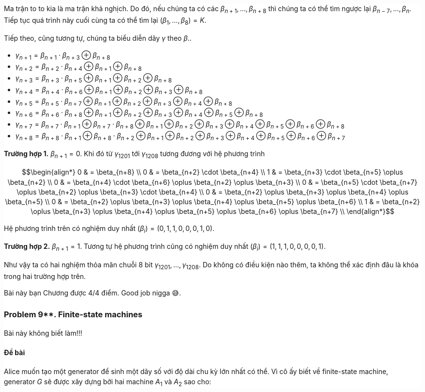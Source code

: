 Ma trận to to kia là ma trận khả nghịch. Do đó, nếu chúng ta có các $\beta_{n+1}, \ldots, \beta_{n+8}$ thì chúng ta có thể tìm ngược lại $\beta_{n-7}, \ldots, \beta_n$. Tiếp tục quá trình này cuối cùng ta có thể tìm lại $(\beta_1, \ldots, \beta_8) = K$.

Tiếp theo, cũng tương tự, chúng ta biểu diễn dãy $\gamma$ theo $\beta$..

- $\gamma_{n+1} = \beta_{n+1} \cdot \beta_{n+3} \oplus \beta_{n+8}$
- $\gamma_{n+2} = \beta_{n+2} \cdot \beta_{n+4} \oplus \beta_{n+1} \oplus \beta_{n+8}$
- $\gamma_{n+3} = \beta_{n+3} \cdot \beta_{n+5} \oplus \beta_{n+1} \oplus \beta_{n+2} \oplus \beta_{n+8}$
- $\gamma_{n+4} = \beta_{n+4} \cdot \beta_{n+6} \oplus \beta_{n+1} \oplus \beta_{n+2} \oplus \beta_{n+3} \oplus \beta_{n+8}$
- $\gamma_{n+5} = \beta_{n+5} \cdot \beta_{n+7} \oplus \beta_{n+1} \oplus \beta_{n+2} \oplus \beta_{n+3} \oplus \beta_{n+4} \oplus \beta_{n+8}$
- $\gamma_{n+6} = \beta_{n+6} \cdot \beta_{n+8} \oplus \beta_{n+1} \oplus \beta_{n+2} \oplus \beta_{n+3} \oplus \beta_{n+4} \oplus \beta_{n+5} \oplus \beta_{n+8}$
- $\gamma_{n+7} = \beta_{n+7} \cdot \beta_{n+1} \oplus \beta_{n+7} \cdot \beta_{n+8} \oplus \beta_{n+1} \oplus \beta_{n+2} \oplus \beta_{n+3} \oplus \beta_{n+4} \oplus \beta_{n+5} \oplus \beta_{n+6} \oplus \beta_{n+8}$
- $\gamma_{n+8} = \beta_{n+8} \cdot \beta_{n+1} \oplus \beta_{n+8} \cdot \beta_{n+2} \oplus \beta_{n+1} \oplus \beta_{n+2} \oplus \beta_{n+3} \oplus \beta_{n+4} \oplus \beta_{n+5} \oplus \beta_{n+6} \oplus \beta_{n+7}$

**Trường hợp 1.** $\beta_{n+1} = 0$. Khi đó từ $\gamma_{1201}$ tới $\gamma_{1208}$ tương đương với hệ phương trình

$$\begin{align*}
0 & = \beta_{n+8} \\
0 & = \beta_{n+2} \cdot \beta_{n+4} \\
1 & = \beta_{n+3} \cdot \beta_{n+5} \oplus \beta_{n+2} \\
0 & = \beta_{n+4} \cdot \beta_{n+6} \oplus \beta_{n+2} \oplus \beta_{n+3} \\
0 & = \beta_{n+5} \cdot \beta_{n+7} \oplus \beta_{n+2} \oplus \beta_{n+3} \cdot \beta_{n+4} \\
0 & = \beta_{n+2} \oplus \beta_{n+3} \oplus \beta_{n+4} \oplus \beta_{n+5} \\
0 & = \beta_{n+2} \oplus \beta_{n+3} \oplus \beta_{n+4} \oplus \beta_{n+5} \oplus \beta_{n+6} \\
1 & = \beta_{n+2} \oplus \beta_{n+3} \oplus \beta_{n+4} \oplus \beta_{n+5} \oplus \beta_{n+6} \oplus \beta_{n+7} \\
\end{align*}$$

Hệ phương trình trên có nghiệm duy nhất $(\beta_{i}) = (0, 1, 1, 0, 0, 0, 1, 0)$.

**Trường hợp 2.** $\beta_{n+1} = 1$. Tương tự hệ phương trình cũng có nghiệm duy nhất $(\beta_i) = (1, 1, 1, 0, 0, 0, 0, 1)$.

Như vậy ta có hai nghiệm thỏa mãn chuỗi 8 bit $\gamma_{1201}, \ldots, \gamma_{1208}$. Do không có điều kiện nào thêm, ta không thể xác định đâu là khóa trong hai trường hợp trên.

Bài này bạn Chương được 4/4 điểm. Good job nigga 😅.

### Problem 9**. Finite-state machines

Bài này không biết làm!!!

#### Đề bài

Alice muốn tạo một generator để sinh một dãy số với độ dài chu kỳ lớn nhất có thể. Vì cô ấy biết về finite-state machine, generator $G$ sẽ được xây dựng bởi hai machine $A_1$ và $A_2$ sao cho:
